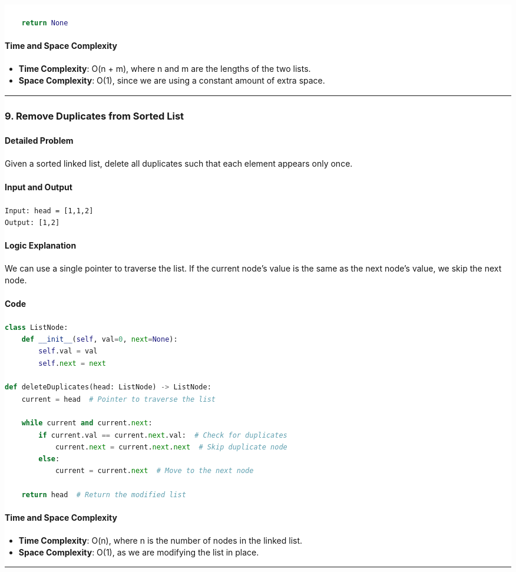 ```python

    return None
```

#### Time and Space Complexity

- **Time Complexity**: O(n + m), where n and m are the lengths of the two lists.
- **Space Complexity**: O(1), since we are using a constant amount of extra space.

---

### 9. Remove Duplicates from Sorted List

#### Detailed Problem

Given a sorted linked list, delete all duplicates such that each element appears only once.

#### Input and Output

```plaintext
Input: head = [1,1,2]
Output: [1,2]
```

#### Logic Explanation

We can use a single pointer to traverse the list. If the current node’s value is the same as the next node’s value, we skip the next node.

#### Code

```python
class ListNode:
    def __init__(self, val=0, next=None):
        self.val = val
        self.next = next

def deleteDuplicates(head: ListNode) -> ListNode:
    current = head  # Pointer to traverse the list

    while current and current.next:
        if current.val == current.next.val:  # Check for duplicates
            current.next = current.next.next  # Skip duplicate node
        else:
            current = current.next  # Move to the next node

    return head  # Return the modified list
```

#### Time and Space Complexity

- **Time Complexity**: O(n), where n is the number of nodes in the linked list.
- **Space Complexity**: O(1), as we are modifying the list in place.

---

